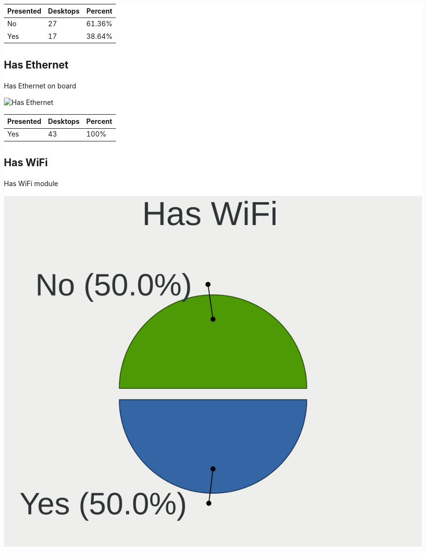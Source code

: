 
| Presented | Desktops | Percent |
|-----------|----------|---------|
| No        | 27       | 61.36%  |
| Yes       | 17       | 38.64%  |

Has Ethernet
------------

Has Ethernet on board

![Has Ethernet](./images/pie_chart/node_has_ethernet.svg)


| Presented | Desktops | Percent |
|-----------|----------|---------|
| Yes       | 43       | 100%    |

Has WiFi
--------

Has WiFi module

![Has WiFi](./images/pie_chart/node_has_wifi.svg)

